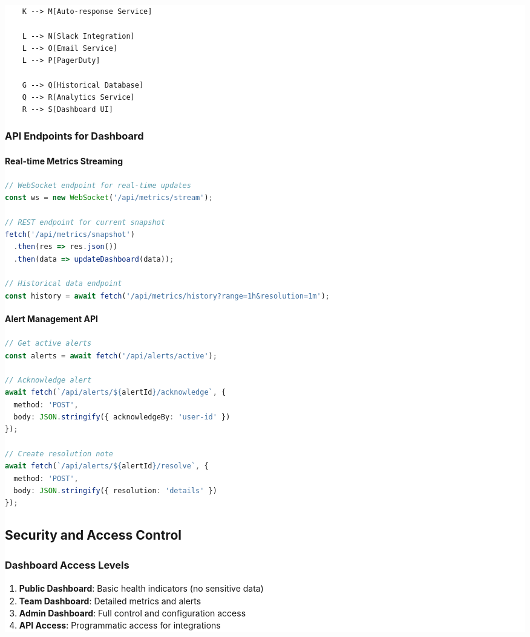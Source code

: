 ```mermaid
    K --> M[Auto-response Service]

    L --> N[Slack Integration]
    L --> O[Email Service]
    L --> P[PagerDuty]

    G --> Q[Historical Database]
    Q --> R[Analytics Service]
    R --> S[Dashboard UI]
```

### API Endpoints for Dashboard

#### Real-time Metrics Streaming
```typescript
// WebSocket endpoint for real-time updates
const ws = new WebSocket('/api/metrics/stream');

// REST endpoint for current snapshot
fetch('/api/metrics/snapshot')
  .then(res => res.json())
  .then(data => updateDashboard(data));

// Historical data endpoint
const history = await fetch('/api/metrics/history?range=1h&resolution=1m');
```

#### Alert Management API
```typescript
// Get active alerts
const alerts = await fetch('/api/alerts/active');

// Acknowledge alert
await fetch(`/api/alerts/${alertId}/acknowledge`, {
  method: 'POST',
  body: JSON.stringify({ acknowledgeBy: 'user-id' })
});

// Create resolution note
await fetch(`/api/alerts/${alertId}/resolve`, {
  method: 'POST',
  body: JSON.stringify({ resolution: 'details' })
});
```

## Security and Access Control

### Dashboard Access Levels
1. **Public Dashboard**: Basic health indicators (no sensitive data)
2. **Team Dashboard**: Detailed metrics and alerts
3. **Admin Dashboard**: Full control and configuration access
4. **API Access**: Programmatic access for integrations
